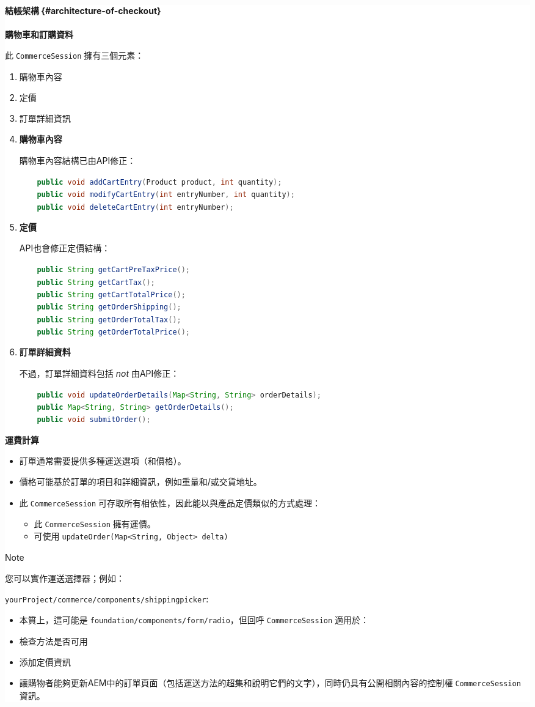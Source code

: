 #### 結帳架構 {#architecture-of-checkout}

**購物車和訂購資料**

此 `CommerceSession` 擁有三個元素：

1. 購物車內容
1. 定價
1. 訂單詳細資訊

1. **購物車內容**

   購物車內容結構已由API修正：

   ```java
       public void addCartEntry(Product product, int quantity);
       public void modifyCartEntry(int entryNumber, int quantity);
       public void deleteCartEntry(int entryNumber);
   ```

1. **定價**

   API也會修正定價結構：

   ```java
       public String getCartPreTaxPrice();
       public String getCartTax();
       public String getCartTotalPrice();
       public String getOrderShipping();
       public String getOrderTotalTax();
       public String getOrderTotalPrice();
   ```

1. **訂單詳細資料**

   不過，訂單詳細資料包括 *not* 由API修正：

   ```java
       public void updateOrderDetails(Map<String, String> orderDetails);
       public Map<String, String> getOrderDetails();
       public void submitOrder();
   ```

**運費計算**

* 訂單通常需要提供多種運送選項（和價格）。
* 價格可能基於訂單的項目和詳細資訊，例如重量和/或交貨地址。
* 此 `CommerceSession` 可存取所有相依性，因此能以與產品定價類似的方式處理：

   * 此 `CommerceSession` 擁有運價。
   * 可使用 `updateOrder(Map<String, Object> delta)`

>[!NOTE]
>
>您可以實作運送選擇器；例如：
>
>`yourProject/commerce/components/shippingpicker`:
>
>* 本質上，這可能是 `foundation/components/form/radio`，但回呼 `CommerceSession` 適用於：
>
>* 檢查方法是否可用
>* 添加定價資訊
>* 讓購物者能夠更新AEM中的訂單頁面（包括運送方法的超集和說明它們的文字），同時仍具有公開相關內容的控制權 `CommerceSession` 資訊。

